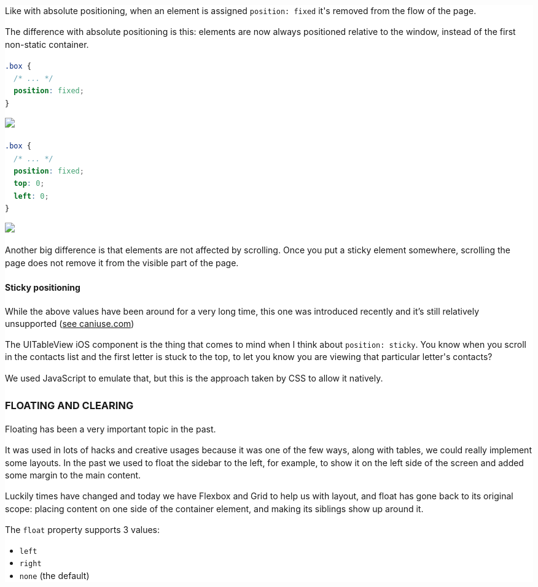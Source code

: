 Like with absolute positioning, when an element is assigned  `position: fixed`  it's removed from the flow of the page.

The difference with absolute positioning is this: elements are now always positioned relative to the window, instead of the first non-static container.

```css
.box {
  /* ... */
  position: fixed;
}
```

![](https://cdn-media-1.freecodecamp.org/images/Ium4uJdPRXPpp-gAVsMMWveviu6HY-g0nUYA)

```css
.box {
  /* ... */
  position: fixed;
  top: 0;
  left: 0;
}
```

![](https://cdn-media-1.freecodecamp.org/images/k3-LecCC6WXUjssKdQ9u9w70EZSh3hzK3iFY)

Another big difference is that elements are not affected by scrolling. Once you put a sticky element somewhere, scrolling the page does not remove it from the visible part of the page.

#### Sticky positioning

While the above values have been around for a very long time, this one was introduced recently and it’s still relatively unsupported ([see caniuse.com](https://caniuse.com/#feat=css-sticky))

The UITableView iOS component is the thing that comes to mind when I think about  `position: sticky`. You know when you scroll in the contacts list and the first letter is stuck to the top, to let you know you are viewing that particular letter's contacts?

We used JavaScript to emulate that, but this is the approach taken by CSS to allow it natively.

### FLOATING AND CLEARING

Floating has been a very important topic in the past.

It was used in lots of hacks and creative usages because it was one of the few ways, along with tables, we could really implement some layouts. In the past we used to float the sidebar to the left, for example, to show it on the left side of the screen and added some margin to the main content.

Luckily times have changed and today we have Flexbox and Grid to help us with layout, and float has gone back to its original scope: placing content on one side of the container element, and making its siblings show up around it.

The  `float`  property supports 3 values:

-   `left`
-   `right`
-   `none`  (the default)
